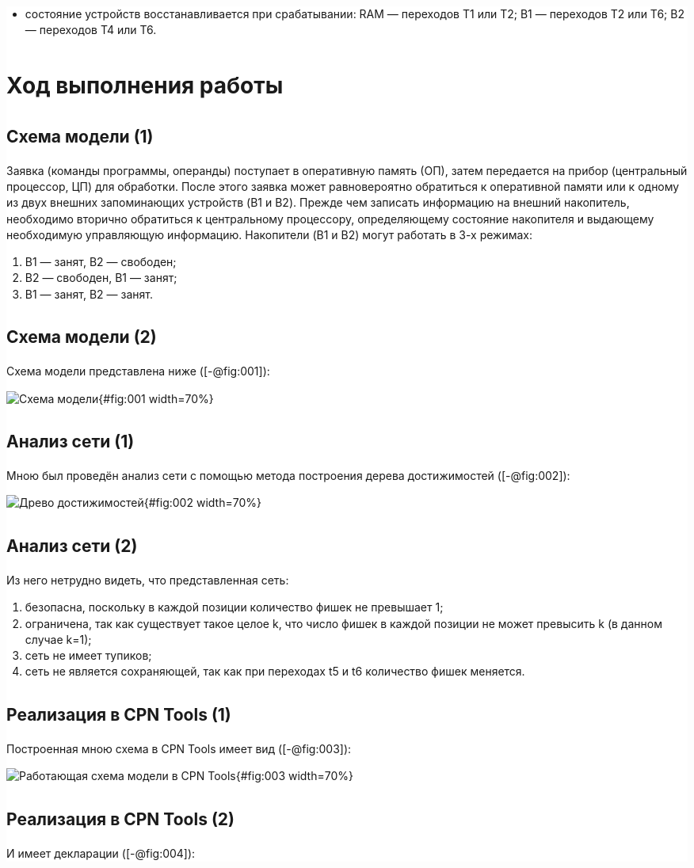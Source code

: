 - состояние устройств восстанавливается при срабатывании: RAM — переходов T1 или T2; B1 — переходов T2 или T6; B2 — переходов T4 или T6.

# Ход выполнения работы

## Схема модели (1)

Заявка (команды программы, операнды) поступает в оперативную память (ОП), затем передается на прибор (центральный процессор, ЦП) для обработки. После этого заявка может равновероятно обратиться к оперативной памяти или к одному из двух внешних запоминающих устройств (B1 и B2). Прежде чем записать информацию на внешний накопитель, необходимо вторично обратиться к центральному процессору, определяющему состояние накопителя и выдающему необходимую управляющую информацию. Накопители (B1 и B2) могут работать в 3-х режимах:

1. B1 — занят, B2 — свободен;
2. B2 — свободен, B1 — занят;
3. B1 — занят, B2 — занят.

## Схема модели (2)

Схема модели представлена ниже ([-@fig:001]):

![Схема модели](image/2.png){#fig:001 width=70%}

## Анализ сети (1)

Мною был проведён анализ сети с помощью метода построения дерева достижимостей ([-@fig:002]):

![Древо достижимостей](image/1.png){#fig:002 width=70%}

## Анализ сети (2)

Из него нетрудно видеть, что представленная сеть:

1. безопасна, поскольку в каждой позиции количество фишек не превышает 1;
2. ограничена, так как существует такое целое k, что число фишек в каждой позиции не может превысить k (в данном случае k=1);
3. сеть не имеет тупиков;
4. сеть не является сохраняющей, так как при переходах t5 и t6 количество фишек меняется.

## Реализация в CPN Tools (1)

Построенная мною схема в CPN Tools имеет вид ([-@fig:003]):

![Работающая схема модели в CPN Tools](image/3.png){#fig:003 width=70%}

## Реализация в CPN Tools (2)

И имеет декларации ([-@fig:004]):
